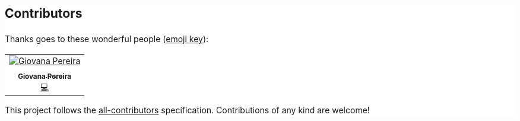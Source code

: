 ## Contributors

Thanks goes to these wonderful people ([emoji key](https://allcontributors.org/docs/en/emoji-key)):



<table><tr><td align="center"><a href="http://giovanapereira.com.br/"><img src="https://avatars3.githubusercontent.com/u/26018620?v=4" width="100px;" alt="Giovana Pereira"/><br /><sub><b>Giovana Pereira</b></sub></a><br /><a href="https://github.com/vtex-apps/menu/commits?author=giovanapereira" title="Code">💻</a></td></tr></table>



This project follows the [all-contributors](https://github.com/all-contributors/all-contributors) specification. Contributions of any kind are welcome!
